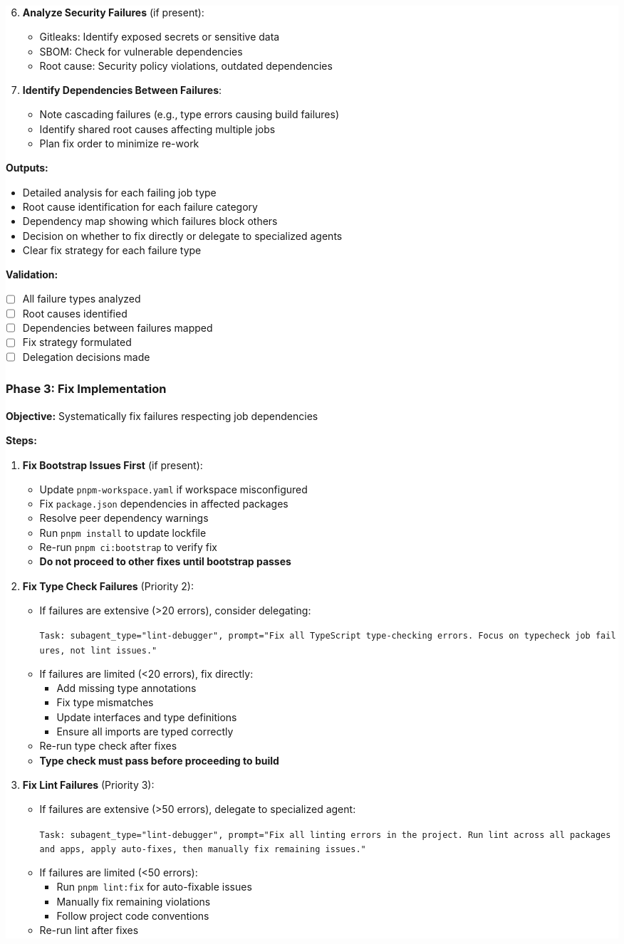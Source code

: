 6. **Analyze Security Failures** (if present):
   - Gitleaks: Identify exposed secrets or sensitive data
   - SBOM: Check for vulnerable dependencies
   - Root cause: Security policy violations, outdated dependencies

7. **Identify Dependencies Between Failures**:
   - Note cascading failures (e.g., type errors causing build failures)
   - Identify shared root causes affecting multiple jobs
   - Plan fix order to minimize re-work

**Outputs:**
- Detailed analysis for each failing job type
- Root cause identification for each failure category
- Dependency map showing which failures block others
- Decision on whether to fix directly or delegate to specialized agents
- Clear fix strategy for each failure type

**Validation:**
- [ ] All failure types analyzed
- [ ] Root causes identified
- [ ] Dependencies between failures mapped
- [ ] Fix strategy formulated
- [ ] Delegation decisions made

### Phase 3: Fix Implementation

**Objective:** Systematically fix failures respecting job dependencies

**Steps:**
1. **Fix Bootstrap Issues First** (if present):
   - Update `pnpm-workspace.yaml` if workspace misconfigured
   - Fix `package.json` dependencies in affected packages
   - Resolve peer dependency warnings
   - Run `pnpm install` to update lockfile
   - Re-run `pnpm ci:bootstrap` to verify fix
   - **Do not proceed to other fixes until bootstrap passes**

2. **Fix Type Check Failures** (Priority 2):
   - If failures are extensive (>20 errors), consider delegating:
     ```
     Task: subagent_type="lint-debugger", prompt="Fix all TypeScript type-checking errors. Focus on typecheck job failures, not lint issues."
     ```
   - If failures are limited (<20 errors), fix directly:
     - Add missing type annotations
     - Fix type mismatches
     - Update interfaces and type definitions
     - Ensure all imports are typed correctly
   - Re-run type check after fixes
   - **Type check must pass before proceeding to build**

3. **Fix Lint Failures** (Priority 3):
   - If failures are extensive (>50 errors), delegate to specialized agent:
     ```
     Task: subagent_type="lint-debugger", prompt="Fix all linting errors in the project. Run lint across all packages and apps, apply auto-fixes, then manually fix remaining issues."
     ```
   - If failures are limited (<50 errors):
     - Run `pnpm lint:fix` for auto-fixable issues
     - Manually fix remaining violations
     - Follow project code conventions
   - Re-run lint after fixes
